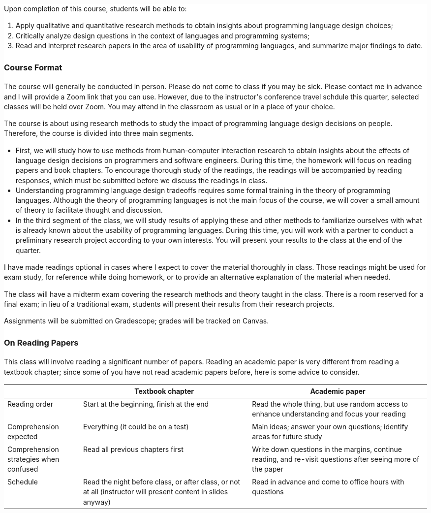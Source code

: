 Upon completion of this course, students will be able to:
1. Apply qualitative and quantitative research methods to obtain insights about programming language design choices;
2. Critically analyze design questions in the context of languages and programming systems;
3. Read and interpret research papers in the area of usability of programming languages, and summarize major findings to date.

### Course Format 

The course will generally be conducted in person. Please do not come to class if you may be sick. Please contact me in advance and I will provide a Zoom link that you can use. However, due to the instructor's conference travel schdule this quarter, selected classes will be held over Zoom. You may attend in the classroom as usual or in a place of your choice.

The course is about using research methods to study the impact of programming language design decisions on people. Therefore, the course is divided into three main segments. 

- First, we will study how to use methods from human-computer interaction research to obtain insights about the effects of language design decisions on programmers and software engineers. During this time, the homework will focus on reading papers and book chapters. To encourage thorough study of the readings, the readings will be accompanied by reading responses, which must be submitted before we discuss the readings in class. 
- Understanding programming language design tradeoffs requires some formal training in the theory of programming languages. Although the theory of programming languages is not the main focus of the course, we will cover a small amount of theory to facilitate thought and discussion.
- In the third segment of the class, we will study results of applying these and other methods to familiarize ourselves with what is already known about the usability of programming languages. During this time, you will work with a partner to conduct a preliminary research project according to your own interests. You will present your results to the class at the end of the quarter.

I have made readings optional in cases where I expect to cover the material thoroughly in class. Those readings might be used for exam study, for reference while doing homework, or to provide an alternative explanation of the material when needed.

The class will have a midterm exam covering the research methods and theory taught in the class. There is a room reserved for a final exam; in lieu of a traditional exam, students will present their results from their research projects.

Assignments will be submitted on Gradescope; grades will be tracked on Canvas.

### On Reading Papers

This class will involve reading a significant number of papers. Reading an academic paper is very different from reading a textbook chapter; since some of you have not read academic papers before, here is some advice to consider. 



| | Textbook chapter | Academic paper
|------------|------------|---------|
| Reading order | Start at the beginning, finish at the end | Read the whole thing, but use random access to enhance understanding and focus your reading | 
| Comprehension expected | Everything (it could be on a test) | Main ideas; answer your own questions; identify areas for future study | 
| Comprehension strategies when confused | Read all previous chapters first | Write down questions in the margins, continue reading, and re-visit questions after seeing more of the paper
| Schedule | Read the night before class, or after class, or not at all (instructor will present content in slides anyway) | Read in advance and come to office hours with questions | 
